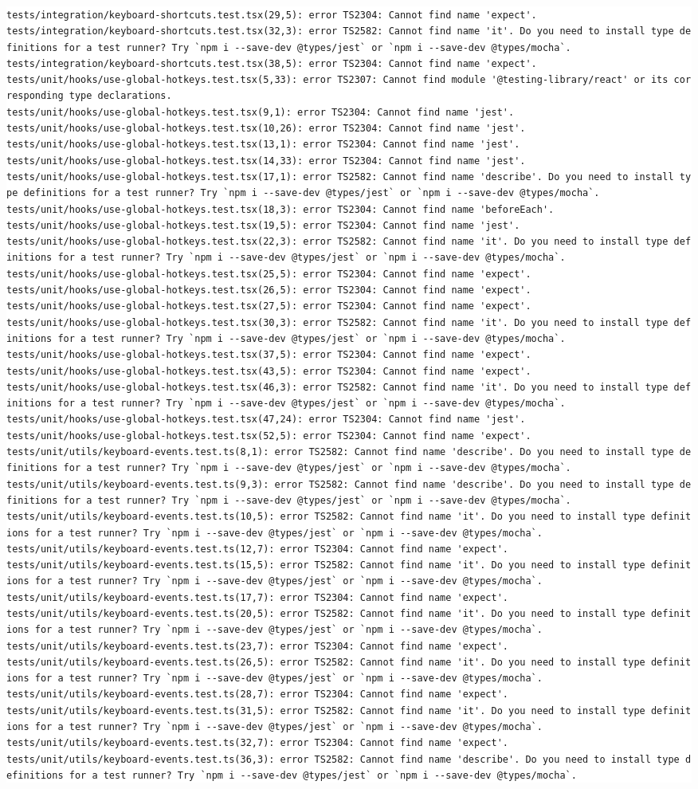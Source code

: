 ```
tests/integration/keyboard-shortcuts.test.tsx(29,5): error TS2304: Cannot find name 'expect'.
tests/integration/keyboard-shortcuts.test.tsx(32,3): error TS2582: Cannot find name 'it'. Do you need to install type definitions for a test runner? Try `npm i --save-dev @types/jest` or `npm i --save-dev @types/mocha`.
tests/integration/keyboard-shortcuts.test.tsx(38,5): error TS2304: Cannot find name 'expect'.
tests/unit/hooks/use-global-hotkeys.test.tsx(5,33): error TS2307: Cannot find module '@testing-library/react' or its corresponding type declarations.
tests/unit/hooks/use-global-hotkeys.test.tsx(9,1): error TS2304: Cannot find name 'jest'.
tests/unit/hooks/use-global-hotkeys.test.tsx(10,26): error TS2304: Cannot find name 'jest'.
tests/unit/hooks/use-global-hotkeys.test.tsx(13,1): error TS2304: Cannot find name 'jest'.
tests/unit/hooks/use-global-hotkeys.test.tsx(14,33): error TS2304: Cannot find name 'jest'.
tests/unit/hooks/use-global-hotkeys.test.tsx(17,1): error TS2582: Cannot find name 'describe'. Do you need to install type definitions for a test runner? Try `npm i --save-dev @types/jest` or `npm i --save-dev @types/mocha`.
tests/unit/hooks/use-global-hotkeys.test.tsx(18,3): error TS2304: Cannot find name 'beforeEach'.
tests/unit/hooks/use-global-hotkeys.test.tsx(19,5): error TS2304: Cannot find name 'jest'.
tests/unit/hooks/use-global-hotkeys.test.tsx(22,3): error TS2582: Cannot find name 'it'. Do you need to install type definitions for a test runner? Try `npm i --save-dev @types/jest` or `npm i --save-dev @types/mocha`.
tests/unit/hooks/use-global-hotkeys.test.tsx(25,5): error TS2304: Cannot find name 'expect'.
tests/unit/hooks/use-global-hotkeys.test.tsx(26,5): error TS2304: Cannot find name 'expect'.
tests/unit/hooks/use-global-hotkeys.test.tsx(27,5): error TS2304: Cannot find name 'expect'.
tests/unit/hooks/use-global-hotkeys.test.tsx(30,3): error TS2582: Cannot find name 'it'. Do you need to install type definitions for a test runner? Try `npm i --save-dev @types/jest` or `npm i --save-dev @types/mocha`.
tests/unit/hooks/use-global-hotkeys.test.tsx(37,5): error TS2304: Cannot find name 'expect'.
tests/unit/hooks/use-global-hotkeys.test.tsx(43,5): error TS2304: Cannot find name 'expect'.
tests/unit/hooks/use-global-hotkeys.test.tsx(46,3): error TS2582: Cannot find name 'it'. Do you need to install type definitions for a test runner? Try `npm i --save-dev @types/jest` or `npm i --save-dev @types/mocha`.
tests/unit/hooks/use-global-hotkeys.test.tsx(47,24): error TS2304: Cannot find name 'jest'.
tests/unit/hooks/use-global-hotkeys.test.tsx(52,5): error TS2304: Cannot find name 'expect'.
tests/unit/utils/keyboard-events.test.ts(8,1): error TS2582: Cannot find name 'describe'. Do you need to install type definitions for a test runner? Try `npm i --save-dev @types/jest` or `npm i --save-dev @types/mocha`.
tests/unit/utils/keyboard-events.test.ts(9,3): error TS2582: Cannot find name 'describe'. Do you need to install type definitions for a test runner? Try `npm i --save-dev @types/jest` or `npm i --save-dev @types/mocha`.
tests/unit/utils/keyboard-events.test.ts(10,5): error TS2582: Cannot find name 'it'. Do you need to install type definitions for a test runner? Try `npm i --save-dev @types/jest` or `npm i --save-dev @types/mocha`.
tests/unit/utils/keyboard-events.test.ts(12,7): error TS2304: Cannot find name 'expect'.
tests/unit/utils/keyboard-events.test.ts(15,5): error TS2582: Cannot find name 'it'. Do you need to install type definitions for a test runner? Try `npm i --save-dev @types/jest` or `npm i --save-dev @types/mocha`.
tests/unit/utils/keyboard-events.test.ts(17,7): error TS2304: Cannot find name 'expect'.
tests/unit/utils/keyboard-events.test.ts(20,5): error TS2582: Cannot find name 'it'. Do you need to install type definitions for a test runner? Try `npm i --save-dev @types/jest` or `npm i --save-dev @types/mocha`.
tests/unit/utils/keyboard-events.test.ts(23,7): error TS2304: Cannot find name 'expect'.
tests/unit/utils/keyboard-events.test.ts(26,5): error TS2582: Cannot find name 'it'. Do you need to install type definitions for a test runner? Try `npm i --save-dev @types/jest` or `npm i --save-dev @types/mocha`.
tests/unit/utils/keyboard-events.test.ts(28,7): error TS2304: Cannot find name 'expect'.
tests/unit/utils/keyboard-events.test.ts(31,5): error TS2582: Cannot find name 'it'. Do you need to install type definitions for a test runner? Try `npm i --save-dev @types/jest` or `npm i --save-dev @types/mocha`.
tests/unit/utils/keyboard-events.test.ts(32,7): error TS2304: Cannot find name 'expect'.
tests/unit/utils/keyboard-events.test.ts(36,3): error TS2582: Cannot find name 'describe'. Do you need to install type definitions for a test runner? Try `npm i --save-dev @types/jest` or `npm i --save-dev @types/mocha`.
```